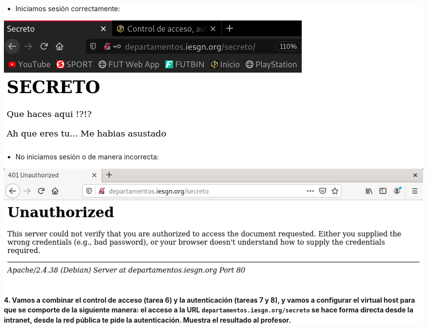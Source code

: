 - Iniciamos sesión correctamente:

![.](images/sri_control_de_acceso_autenticacion_y_autorizacion/autenticacioncompletahtdigest.png)

- No iniciamos sesión o de manera incorrecta:

![.](images/sri_control_de_acceso_autenticacion_y_autorizacion/autenticacionfallida.png)


**4. Vamos a combinar el control de acceso (tarea 6) y la autenticación (tareas 7 y 8), y vamos a configurar el virtual host para que se comporte de la siguiente manera: el acceso a la URL `departamentos.iesgn.org/secreto` se hace forma directa desde la intranet, desde la red pública te pide la autenticación. Muestra el resultado al profesor.**
